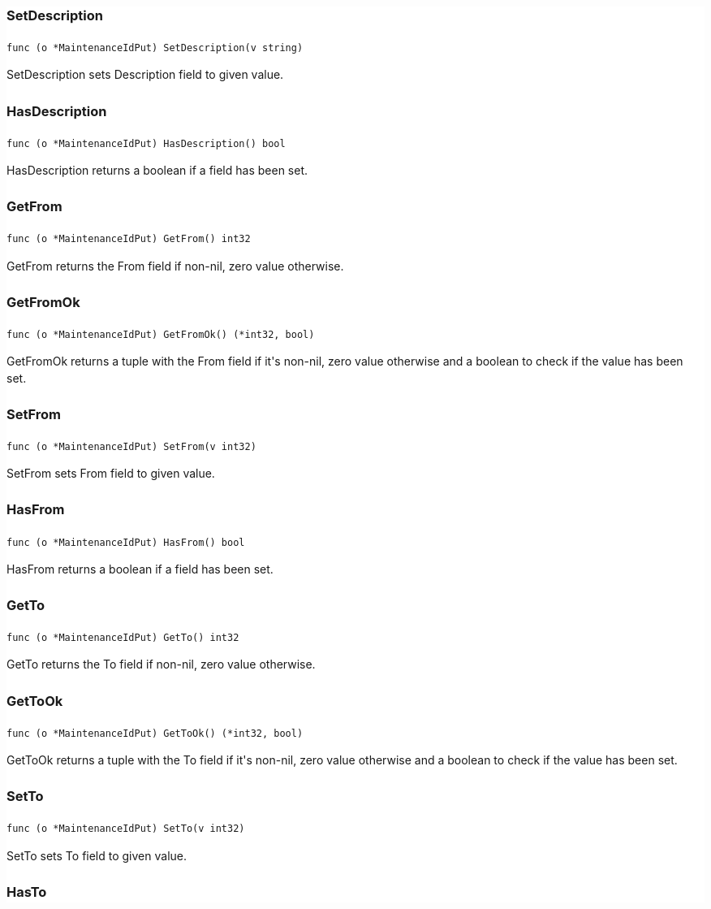 ### SetDescription

`func (o *MaintenanceIdPut) SetDescription(v string)`

SetDescription sets Description field to given value.

### HasDescription

`func (o *MaintenanceIdPut) HasDescription() bool`

HasDescription returns a boolean if a field has been set.

### GetFrom

`func (o *MaintenanceIdPut) GetFrom() int32`

GetFrom returns the From field if non-nil, zero value otherwise.

### GetFromOk

`func (o *MaintenanceIdPut) GetFromOk() (*int32, bool)`

GetFromOk returns a tuple with the From field if it's non-nil, zero value otherwise
and a boolean to check if the value has been set.

### SetFrom

`func (o *MaintenanceIdPut) SetFrom(v int32)`

SetFrom sets From field to given value.

### HasFrom

`func (o *MaintenanceIdPut) HasFrom() bool`

HasFrom returns a boolean if a field has been set.

### GetTo

`func (o *MaintenanceIdPut) GetTo() int32`

GetTo returns the To field if non-nil, zero value otherwise.

### GetToOk

`func (o *MaintenanceIdPut) GetToOk() (*int32, bool)`

GetToOk returns a tuple with the To field if it's non-nil, zero value otherwise
and a boolean to check if the value has been set.

### SetTo

`func (o *MaintenanceIdPut) SetTo(v int32)`

SetTo sets To field to given value.

### HasTo
